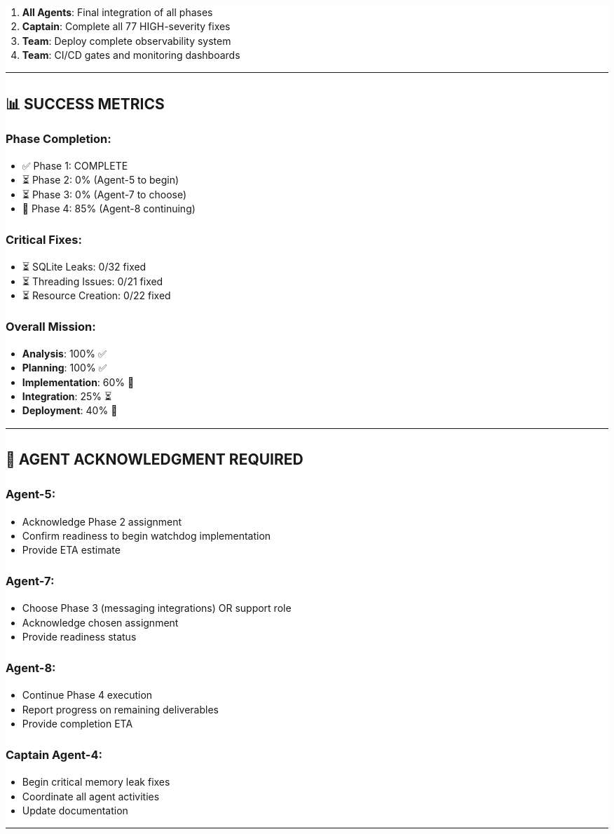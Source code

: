 1. **All Agents**: Final integration of all phases
2. **Captain**: Complete all 77 HIGH-severity fixes
3. **Team**: Deploy complete observability system
4. **Team**: CI/CD gates and monitoring dashboards

---

## 📊 **SUCCESS METRICS**

### **Phase Completion:**
- ✅ Phase 1: COMPLETE
- ⏳ Phase 2: 0% (Agent-5 to begin)
- ⏳ Phase 3: 0% (Agent-7 to choose)
- 🔄 Phase 4: 85% (Agent-8 continuing)

### **Critical Fixes:**
- ⏳ SQLite Leaks: 0/32 fixed
- ⏳ Threading Issues: 0/21 fixed
- ⏳ Resource Creation: 0/22 fixed

### **Overall Mission:**
- **Analysis**: 100% ✅
- **Planning**: 100% ✅
- **Implementation**: 60% 🔄
- **Integration**: 25% ⏳
- **Deployment**: 40% 🔄

---

## 🎯 **AGENT ACKNOWLEDGMENT REQUIRED**

### **Agent-5:**
- Acknowledge Phase 2 assignment
- Confirm readiness to begin watchdog implementation
- Provide ETA estimate

### **Agent-7:**
- Choose Phase 3 (messaging integrations) OR support role
- Acknowledge chosen assignment
- Provide readiness status

### **Agent-8:**
- Continue Phase 4 execution
- Report progress on remaining deliverables
- Provide completion ETA

### **Captain Agent-4:**
- Begin critical memory leak fixes
- Coordinate all agent activities
- Update documentation

---